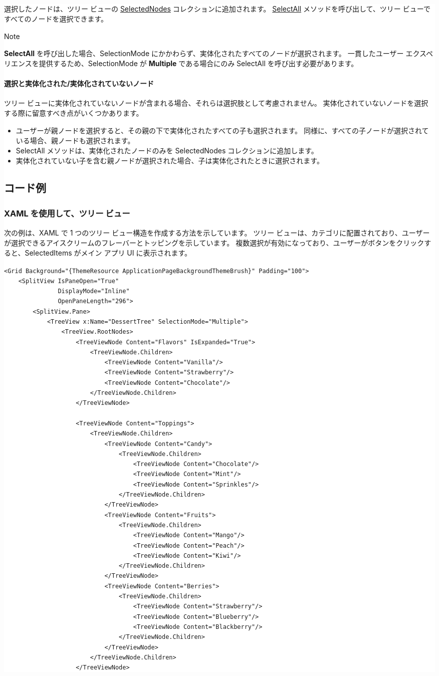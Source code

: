 選択したノードは、ツリー ビューの [SelectedNodes](/uwp/api/windows.ui.xaml.controls.treeview.selectednodes) コレクションに追加されます。 [SelectAll](/uwp/api/windows.ui.xaml.controls.treeview.selectall) メソッドを呼び出して、ツリー ビューですべてのノードを選択できます。

> [!NOTE]
> **SelectAll** を呼び出した場合、SelectionMode にかかわらず、実体化されたすべてのノードが選択されます。 一貫したユーザー エクスペリエンスを提供するため、SelectionMode が **Multiple** である場合にのみ SelectAll を呼び出す必要があります。

#### <a name="selection-and-realizedunrealized-nodes"></a>選択と実体化された/実体化されていないノード

ツリー ビューに実体化されていないノードが含まれる場合、それらは選択肢として考慮されません。 実体化されていないノードを選択する際に留意すべき点がいくつかあります。

- ユーザーが親ノードを選択すると、その親の下で実体化されたすべての子も選択されます。 同様に、すべての子ノードが選択されている場合、親ノードも選択されます。
- SelectAll メソッドは、実体化されたノードのみを SelectedNodes コレクションに追加します。
- 実体化されていない子を含む親ノードが選択された場合、子は実体化されたときに選択されます。

## <a name="code-examples"></a>コード例

### <a name="tree-view-using-xaml"></a>XAML を使用して、ツリー ビュー

次の例は、XAML で 1 つのツリー ビュー構造を作成する方法を示しています。 ツリー ビューは、カテゴリに配置されており、ユーザーが選択できるアイスクリームのフレーバーとトッピングを示しています。 複数選択が有効になっており、ユーザーがボタンをクリックすると、SelectedItems がメイン アプリ UI に表示されます。

```xaml
<Grid Background="{ThemeResource ApplicationPageBackgroundThemeBrush}" Padding="100">
    <SplitView IsPaneOpen="True"
               DisplayMode="Inline"
               OpenPaneLength="296">
        <SplitView.Pane>
            <TreeView x:Name="DessertTree" SelectionMode="Multiple">
                <TreeView.RootNodes>
                    <TreeViewNode Content="Flavors" IsExpanded="True">
                        <TreeViewNode.Children>
                            <TreeViewNode Content="Vanilla"/>
                            <TreeViewNode Content="Strawberry"/>
                            <TreeViewNode Content="Chocolate"/>
                        </TreeViewNode.Children>
                    </TreeViewNode>

                    <TreeViewNode Content="Toppings">
                        <TreeViewNode.Children>
                            <TreeViewNode Content="Candy">
                                <TreeViewNode.Children>
                                    <TreeViewNode Content="Chocolate"/>
                                    <TreeViewNode Content="Mint"/>
                                    <TreeViewNode Content="Sprinkles"/>
                                </TreeViewNode.Children>
                            </TreeViewNode>
                            <TreeViewNode Content="Fruits">
                                <TreeViewNode.Children>
                                    <TreeViewNode Content="Mango"/>
                                    <TreeViewNode Content="Peach"/>
                                    <TreeViewNode Content="Kiwi"/>
                                </TreeViewNode.Children>
                            </TreeViewNode>
                            <TreeViewNode Content="Berries">
                                <TreeViewNode.Children>
                                    <TreeViewNode Content="Strawberry"/>
                                    <TreeViewNode Content="Blueberry"/>
                                    <TreeViewNode Content="Blackberry"/>
                                </TreeViewNode.Children>
                            </TreeViewNode>
                        </TreeViewNode.Children>
                    </TreeViewNode>
```
